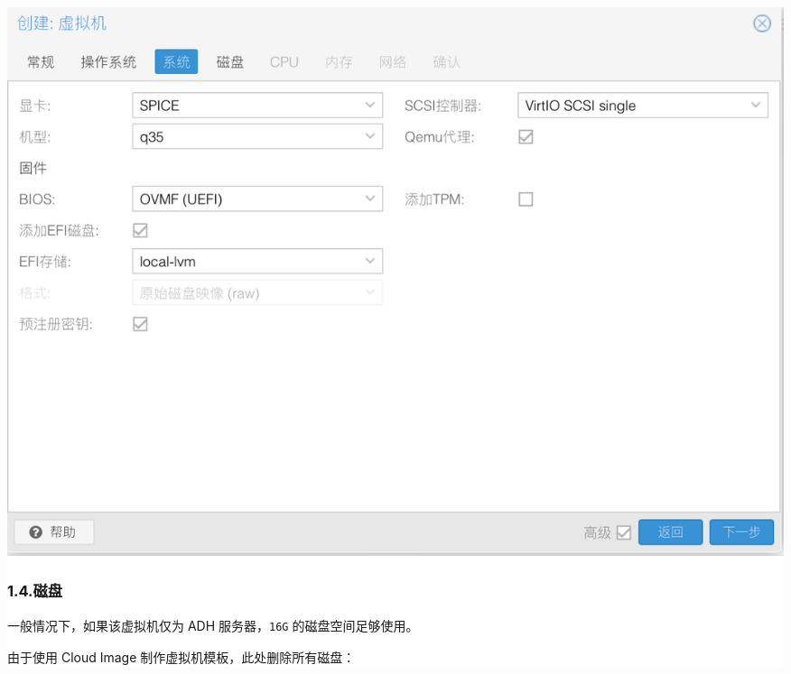 ![虚拟机系统](img/Template/vm_system.png)

### 1.4.磁盘

一般情况下，如果该虚拟机仅为 ADH 服务器，`16G` 的磁盘空间足够使用。  

由于使用 Cloud Image 制作虚拟机模板，此处删除所有磁盘：

